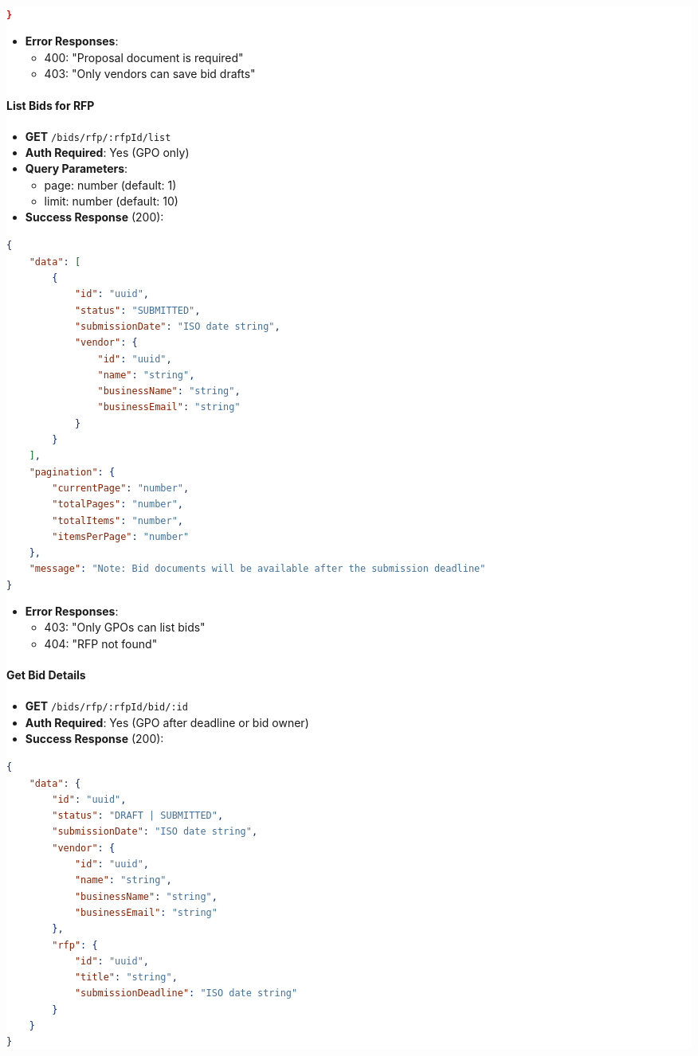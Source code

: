 ```json
}
```
- **Error Responses**:
  - 400: "Proposal document is required"
  - 403: "Only vendors can save bid drafts"

#### List Bids for RFP
- **GET** `/bids/rfp/:rfpId/list`
- **Auth Required**: Yes (GPO only)
- **Query Parameters**:
  - page: number (default: 1)
  - limit: number (default: 10)
- **Success Response** (200):
```json
{
    "data": [
        {
            "id": "uuid",
            "status": "SUBMITTED",
            "submissionDate": "ISO date string",
            "vendor": {
                "id": "uuid",
                "name": "string",
                "businessName": "string",
                "businessEmail": "string"
            }
        }
    ],
    "pagination": {
        "currentPage": "number",
        "totalPages": "number",
        "totalItems": "number",
        "itemsPerPage": "number"
    },
    "message": "Note: Bid documents will be available after the submission deadline"
}
```
- **Error Responses**:
  - 403: "Only GPOs can list bids"
  - 404: "RFP not found"

#### Get Bid Details
- **GET** `/bids/rfp/:rfpId/bid/:id`
- **Auth Required**: Yes (GPO after deadline or bid owner)
- **Success Response** (200):
```json
{
    "data": {
        "id": "uuid",
        "status": "DRAFT | SUBMITTED",
        "submissionDate": "ISO date string",
        "vendor": {
            "id": "uuid",
            "name": "string",
            "businessName": "string",
            "businessEmail": "string"
        },
        "rfp": {
            "id": "uuid",
            "title": "string",
            "submissionDeadline": "ISO date string"
        }
    }
}
```